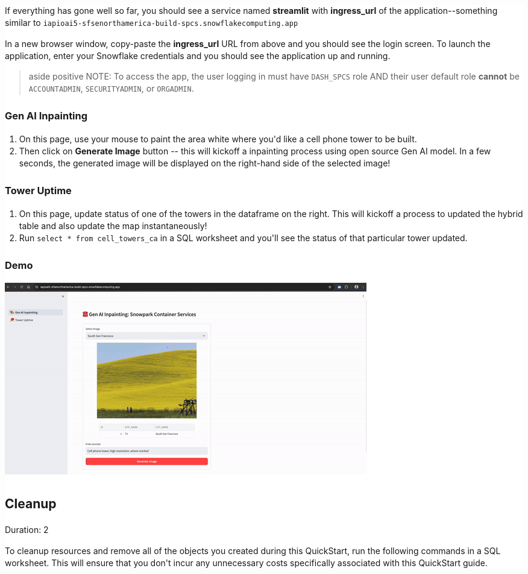 If everything has gone well so far, you should see a service named **streamlit** with **ingress_url** of the application--something similar to `iapioai5-sfsenorthamerica-build-spcs.snowflakecomputing.app`

In a new browser window, copy-paste the **ingress_url** URL from above and you should see the login screen. To launch the application, enter your Snowflake credentials and you should see the application up and running.

> aside positive
> NOTE: To access the app, the user logging in must have `DASH_SPCS` role AND their user default role **cannot** be `ACCOUNTADMIN`, `SECURITYADMIN`, or `ORGADMIN`.

### Gen AI Inpainting

1) On this page, use your mouse to paint the area white where you'd like a cell phone tower to be built.
2) Then click on **Generate Image** button -- this will kickoff a inpainting process using open source Gen AI model. In a few seconds, the generated image will be displayed on the right-hand side of the selected image!

### Tower Uptime

1) On this page, update status of one of the towers in the dataframe on the right. This will kickoff a process to updated the hybrid table and also update the map instantaneously!
2) Run `select * from cell_towers_ca` in a SQL worksheet and you'll see the status of that particular tower updated.

### Demo 

![Snowpark Container Service](./assets/dash_genai_hybrid_table_spcs.gif)


## Cleanup
Duration: 2

To cleanup resources and remove all of the objects you created during this QuickStart, run the following commands in a SQL worksheet. This will ensure that you don't incur any unnecessary costs specifically associated with this QuickStart guide. 
